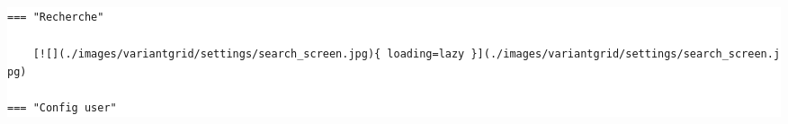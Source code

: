     === "Recherche"

        [![](./images/variantgrid/settings/search_screen.jpg){ loading=lazy }](./images/variantgrid/settings/search_screen.jpg)

    === "Config user"
